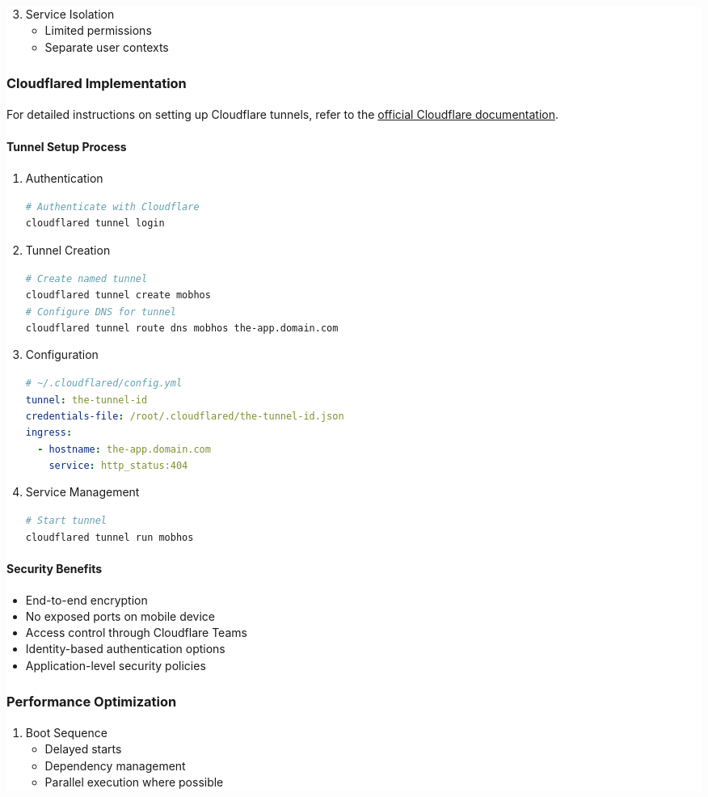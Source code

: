 3. Service Isolation
   - Limited permissions
   - Separate user contexts

### Cloudflared Implementation

For detailed instructions on setting up Cloudflare tunnels, refer to the [official Cloudflare documentation](https://developers.cloudflare.com/cloudflare-one/connections/connect-networks/get-started/create-local-tunnel/).

#### Tunnel Setup Process
1. Authentication
   ```bash
   # Authenticate with Cloudflare
   cloudflared tunnel login
   ```

2. Tunnel Creation
   ```bash
   # Create named tunnel
   cloudflared tunnel create mobhos
   # Configure DNS for tunnel
   cloudflared tunnel route dns mobhos the-app.domain.com
   ```

3. Configuration
   ```yaml
   # ~/.cloudflared/config.yml
   tunnel: the-tunnel-id
   credentials-file: /root/.cloudflared/the-tunnel-id.json
   ingress:
     - hostname: the-app.domain.com
       service: http_status:404
   ```

4. Service Management
   ```bash
   # Start tunnel
   cloudflared tunnel run mobhos
   ```

#### Security Benefits
- End-to-end encryption
- No exposed ports on mobile device
- Access control through Cloudflare Teams
- Identity-based authentication options
- Application-level security policies

### Performance Optimization

1. Boot Sequence
   - Delayed starts
   - Dependency management
   - Parallel execution where possible
